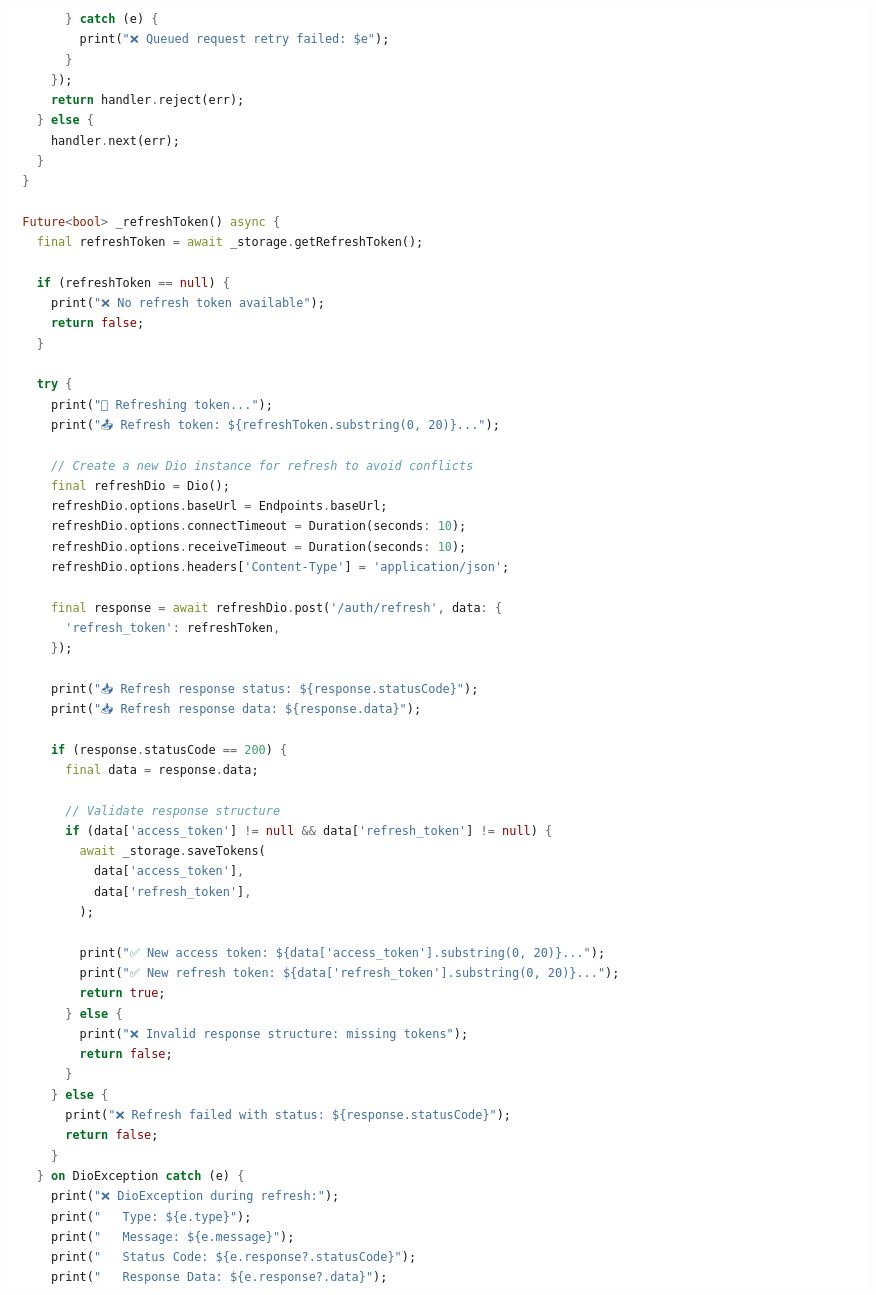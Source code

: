 ```dart
        } catch (e) {
          print("❌ Queued request retry failed: $e");
        }
      });
      return handler.reject(err);
    } else {
      handler.next(err);
    }
  }

  Future<bool> _refreshToken() async {
    final refreshToken = await _storage.getRefreshToken();

    if (refreshToken == null) {
      print("❌ No refresh token available");
      return false;
    }

    try {
      print("🔄 Refreshing token...");
      print("📤 Refresh token: ${refreshToken.substring(0, 20)}...");

      // Create a new Dio instance for refresh to avoid conflicts
      final refreshDio = Dio();
      refreshDio.options.baseUrl = Endpoints.baseUrl;
      refreshDio.options.connectTimeout = Duration(seconds: 10);
      refreshDio.options.receiveTimeout = Duration(seconds: 10);
      refreshDio.options.headers['Content-Type'] = 'application/json';

      final response = await refreshDio.post('/auth/refresh', data: {
        'refresh_token': refreshToken,
      });

      print("📥 Refresh response status: ${response.statusCode}");
      print("📥 Refresh response data: ${response.data}");

      if (response.statusCode == 200) {
        final data = response.data;
        
        // Validate response structure
        if (data['access_token'] != null && data['refresh_token'] != null) {
          await _storage.saveTokens(
            data['access_token'],
            data['refresh_token'],
          );
          
          print("✅ New access token: ${data['access_token'].substring(0, 20)}...");
          print("✅ New refresh token: ${data['refresh_token'].substring(0, 20)}...");
          return true;
        } else {
          print("❌ Invalid response structure: missing tokens");
          return false;
        }
      } else {
        print("❌ Refresh failed with status: ${response.statusCode}");
        return false;
      }
    } on DioException catch (e) {
      print("❌ DioException during refresh:");
      print("   Type: ${e.type}");
      print("   Message: ${e.message}");
      print("   Status Code: ${e.response?.statusCode}");
      print("   Response Data: ${e.response?.data}");
```